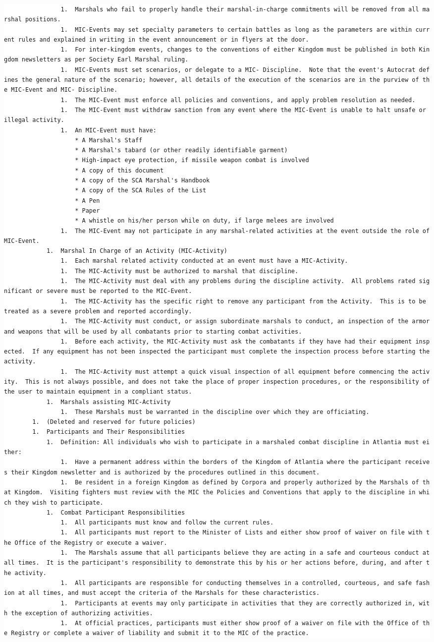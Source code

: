                     1.  Marshals who fail to properly handle their marshal-in-charge commitments will be removed from all marshal positions.
                    1.  MIC-Events may set specialty parameters to certain battles as long as the parameters are within current rules and explained in writing in the event announcement or in flyers at the door.
                    1.  For inter-kingdom events, changes to the conventions of either Kingdom must be published in both Kingdom newsletters as per Society Earl Marshal ruling.
                    1.  MIC-Events must set scenarios, or delegate to a MIC- Discipline.  Note that the event's Autocrat defines the general nature of the scenario; however, all details of the execution of the scenarios are in the purview of the MIC-Event and MIC- Discipline.
                    1.  The MIC-Event must enforce all policies and conventions, and apply problem resolution as needed.
                    1.  The MIC-Event must withdraw sanction from any event where the MIC-Event is unable to halt unsafe or illegal activity.
                    1.  An MIC-Event must have:
                        * A Marshal's Staff
                        * A Marshal's tabard (or other readily identifiable garment)
                        * High-impact eye protection, if missile weapon combat is involved
                        * A copy of this document
                        * A copy of the SCA Marshal's Handbook
                        * A copy of the SCA Rules of the List
                        * A Pen
                        * Paper
                        * A whistle on his/her person while on duty, if large melees are involved
                    1.  The MIC-Event may not participate in any marshal-related activities at the event outside the role of MIC-Event.
                1.  Marshal In Charge of an Activity (MIC-Activity)
                    1.  Each marshal related activity conducted at an event must have a MIC-Activity.
                    1.  The MIC-Activity must be authorized to marshal that discipline.
                    1.  The MIC-Activity must deal with any problems during the discipline activity.  All problems rated significant or severe must be reported to the MIC-Event.
                    1.  The MIC-Activity has the specific right to remove any participant from the Activity.  This is to be treated as a severe problem and reported accordingly.
                    1.  The MIC-Activity must conduct, or assign subordinate marshals to conduct, an inspection of the armor and weapons that will be used by all combatants prior to starting combat activities.
                    1.  Before each activity, the MIC-Activity must ask the combatants if they have had their equipment inspected.  If any equipment has not been inspected the participant must complete the inspection process before starting the activity.
                    1.  The MIC-Activity must attempt a quick visual inspection of all equipment before commencing the activity.  This is not always possible, and does not take the place of proper inspection procedures, or the responsibility of the user to maintain equipment in a compliant status.
                1.  Marshals assisting MIC-Activity
                    1.  These Marshals must be warranted in the discipline over which they are officiating.
            1.  (Deleted and reserved for future policies)
            1.  Participants and Their Responsibilities
                1.  Definition: All individuals who wish to participate in a marshaled combat discipline in Atlantia must either:
                    1.  Have a permanent address within the borders of the Kingdom of Atlantia where the participant receives their Kingdom newsletter and is authorized by the procedures outlined in this document.
                    1.  Be resident in a foreign Kingdom as defined by Corpora and properly authorized by the Marshals of that Kingdom.  Visiting fighters must review with the MIC the Policies and Conventions that apply to the discipline in which they wish to participate.
                1.  Combat Participant Responsibilities
                    1.  All participants must know and follow the current rules.
                    1.  All participants must report to the Minister of Lists and either show proof of waiver on file with the Office of the Registry or execute a waiver.
                    1.  The Marshals assume that all participants believe they are acting in a safe and courteous conduct at all times.  It is the participant's responsibility to demonstrate this by his or her actions before, during, and after the activity.
                    1.  All participants are responsible for conducting themselves in a controlled, courteous, and safe fashion at all times, and must accept the criteria of the Marshals for these characteristics.
                    1.  Participants at events may only participate in activities that they are correctly authorized in, with the exception of authorizing activities.
                    1.  At official practices, participants must either show proof of a waiver on file with the Office of the Registry or complete a waiver of liability and submit it to the MIC of the practice.